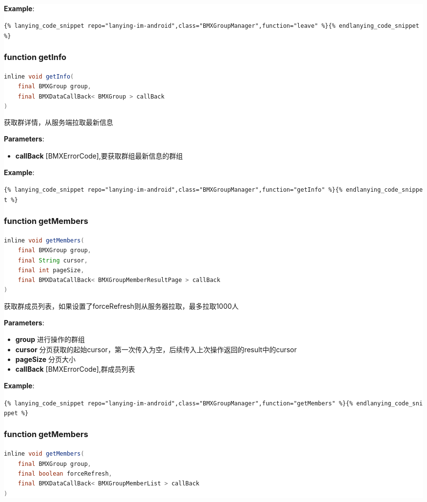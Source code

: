 
**Example**:
```
{% lanying_code_snippet repo="lanying-im-android",class="BMXGroupManager",function="leave" %}{% endlanying_code_snippet %}
```
### function getInfo

```java
inline void getInfo(
    final BMXGroup group,
    final BMXDataCallBack< BMXGroup > callBack
)
```

获取群详情，从服务端拉取最新信息 

**Parameters**: 

  * **callBack** [BMXErrorCode],要获取群组最新信息的群组 


**Example**:
```
{% lanying_code_snippet repo="lanying-im-android",class="BMXGroupManager",function="getInfo" %}{% endlanying_code_snippet %}
```
### function getMembers

```java
inline void getMembers(
    final BMXGroup group,
    final String cursor,
    final int pageSize,
    final BMXDataCallBack< BMXGroupMemberResultPage > callBack
)
```

获取群成员列表，如果设置了forceRefresh则从服务器拉取，最多拉取1000人 

**Parameters**: 

  * **group** 进行操作的群组 
  * **cursor** 分页获取的起始cursor，第一次传入为空，后续传入上次操作返回的result中的cursor 
  * **pageSize** 分页大小 
  * **callBack** [BMXErrorCode],群成员列表 


**Example**:
```
{% lanying_code_snippet repo="lanying-im-android",class="BMXGroupManager",function="getMembers" %}{% endlanying_code_snippet %}
```
### function getMembers

```java
inline void getMembers(
    final BMXGroup group,
    final boolean forceRefresh,
    final BMXDataCallBack< BMXGroupMemberList > callBack
)
```
